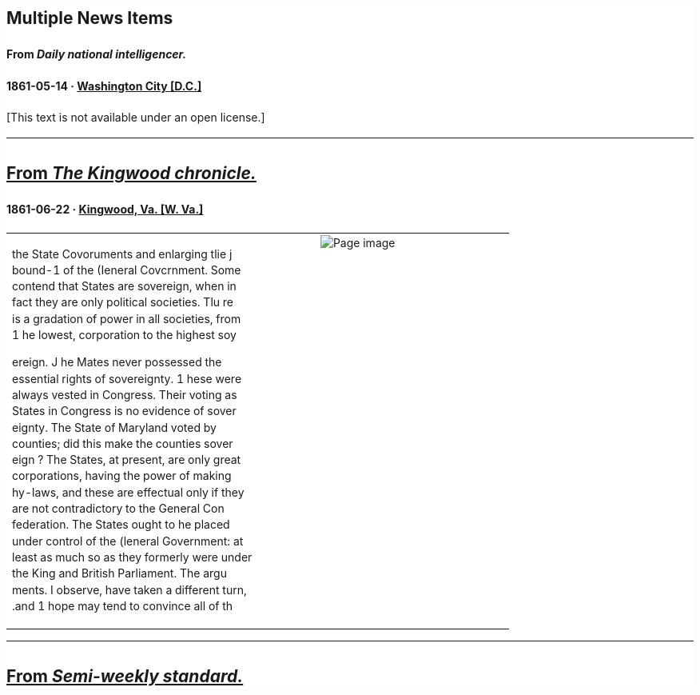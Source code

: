 
## Multiple News Items

#### From _Daily national intelligencer._

#### 1861-05-14 &middot; [Washington City [D.C.]](http://dbpedia.org/resource/Washington%2C_D.C.)

[This text is not available under an open license.]

---

## [From _The Kingwood chronicle._](https://www.loc.gov/resource/sn86092243/1861-06-22/ed-1/?sp=1)

#### 1861-06-22 &middot; [Kingwood, Va. [W. Va.]](http://dbpedia.org/resource/Kingwood%2C_West_Virginia)

<table style="width: 100%;"><tr><td style="width: 50%">

  
the State Covoruments and enlarging tlie j  
bound-1 of the (Ieneral Covcrnment. Some  
contend that States are sovereign, when in  
fact they are only political societies. Tlu re  
is a gradation of power in all societies, from  
1 he lowest, corporation to the highest soy­  
  
ereign. J he Mates never possessed the  
essential rights of sovereignty. 1 hese were  
always vested in Congress. Their voting as  
States in Congress is no evidence of sover­  
eignty. The State of Maryland voted by  
counties; did this make the counties sover­  
eign ? The States, at present, are only great  
corporations, having the power of making  
hy-laws, and these are effectual only if they  
are not contradictory to the General Con­  
federation. The States ought to he placed  
under control of the (leneral Government: at  
least as much so as they formerly were under  
the King and British Parliament. The argu­  
ments. I observe, have taken a different turn,  
.and 1 hope may tend to convince all of th
</td><td style="width: 50%; max-height: 75%; margin: auto; display: block;">
<img alt="Page image" src="https://tile.loc.gov/image-services/iiif/service:ndnp:wvu:batch_wvu_archer_ver01:data:sn86092243:00393348896:1861062201:0089/pct:2.4839519955344684,67.19398853074945,15.285142803981765,14.211324237031178/!600,600/0/default.jpg"/>
</td>
</tr></table>

---

## [From _Semi-weekly standard._](https://www.loc.gov/resource/sn83045450/1863-10-20/ed-1/?sp=2)
